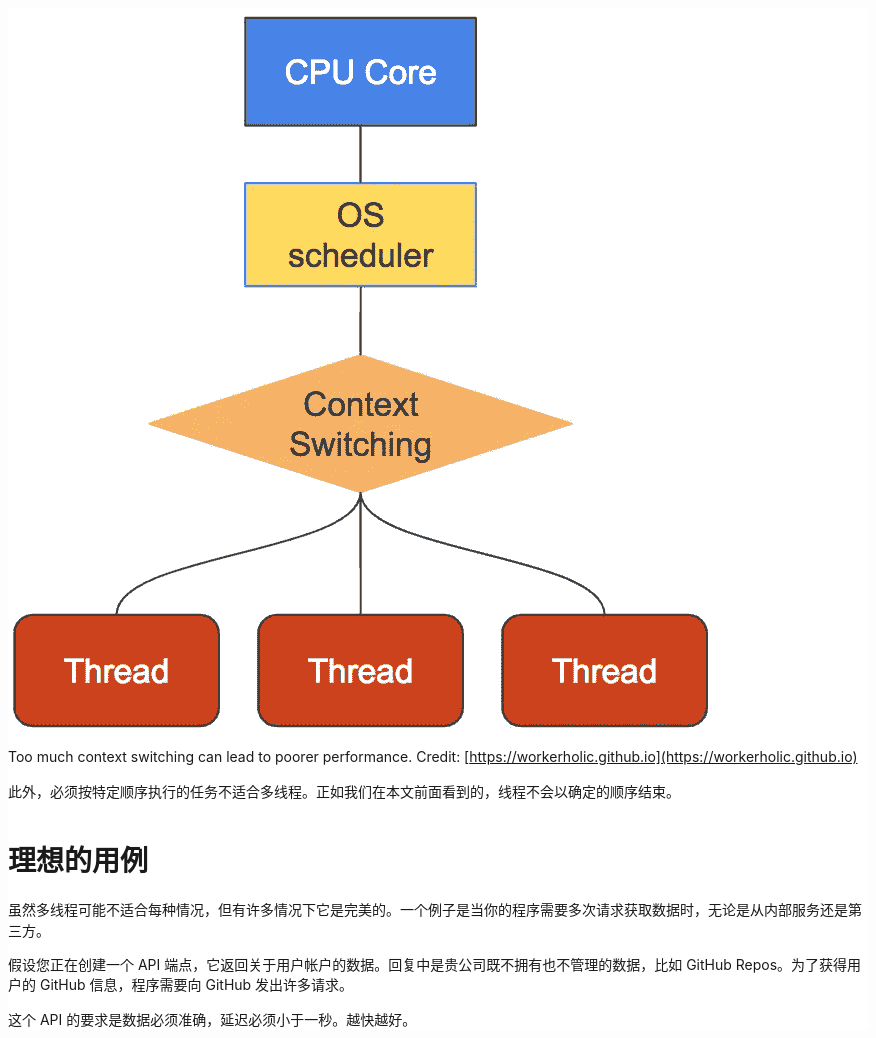 ![](img/76e19194ae38934bbbe493ba54e2d110.png)

Too much context switching can lead to poorer performance. Credit: [https://workerholic.github.io](https://workerholic.github.io)

此外，必须按特定顺序执行的任务不适合多线程。正如我们在本文前面看到的，线程不会以确定的顺序结束。

# 理想的用例

虽然多线程可能不适合每种情况，但有许多情况下它是完美的。一个例子是当你的程序需要多次请求获取数据时，无论是从内部服务还是第三方。

假设您正在创建一个 API 端点，它返回关于用户帐户的数据。回复中是贵公司既不拥有也不管理的数据，比如 GitHub Repos。为了获得用户的 GitHub 信息，程序需要向 GitHub 发出许多请求。

这个 API 的要求是数据必须准确，延迟必须小于一秒。越快越好。
